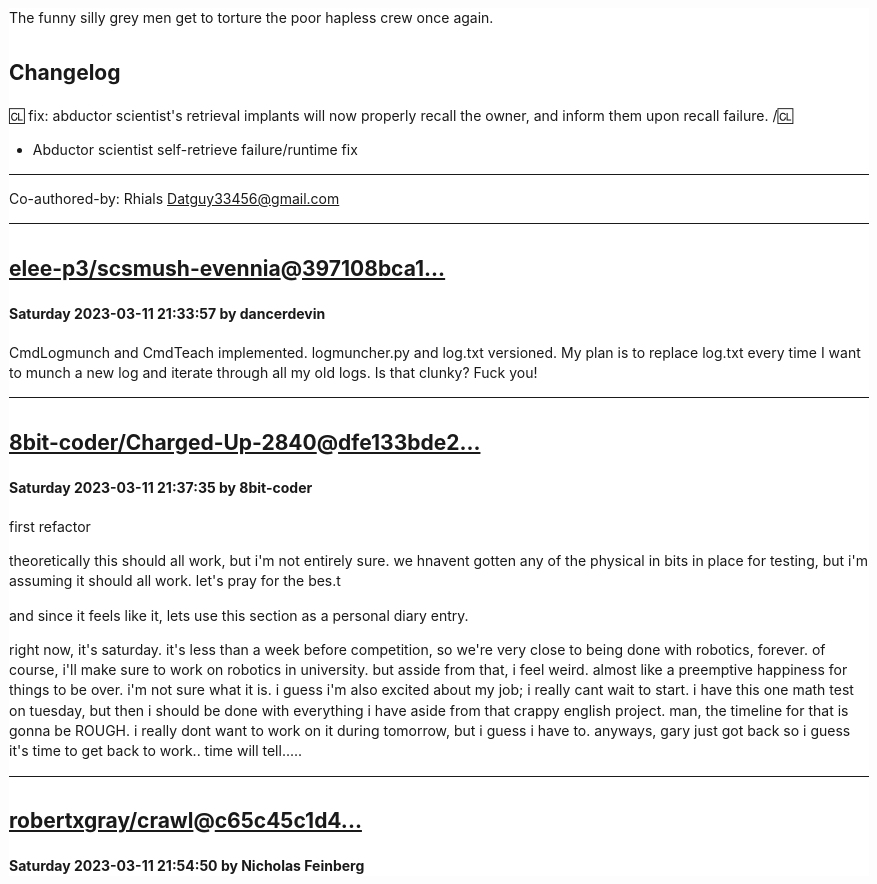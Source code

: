 The funny silly grey men get to torture the poor hapless crew once
again.
## Changelog
:cl:
fix: abductor scientist's retrieval implants will now properly recall
the owner, and inform them upon recall failure.
/:cl:

* Abductor scientist self-retrieve failure/runtime fix

---------

Co-authored-by: Rhials <Datguy33456@gmail.com>

---
## [elee-p3/scsmush-evennia](https://github.com/elee-p3/scsmush-evennia)@[397108bca1...](https://github.com/elee-p3/scsmush-evennia/commit/397108bca1a3c3435dd333a95b1e624a43b774e6)
#### Saturday 2023-03-11 21:33:57 by dancerdevin

CmdLogmunch and CmdTeach implemented. logmuncher.py and log.txt versioned. My plan is to replace log.txt every time I want to munch a new log and iterate through all my old logs. Is that clunky? Fuck you!

---
## [8bit-coder/Charged-Up-2840](https://github.com/8bit-coder/Charged-Up-2840)@[dfe133bde2...](https://github.com/8bit-coder/Charged-Up-2840/commit/dfe133bde299ced59fd309acb519cd6dde361686)
#### Saturday 2023-03-11 21:37:35 by 8bit-coder

first refactor

theoretically this should all work, but i'm not entirely sure. we hnavent gotten any of the physical in bits in place for testing, but i'm assuming it should all work. let's pray for the bes.t

and since it feels like it, lets use this section as a personal diary entry.

right now, it's saturday. it's less than a week before competition, so we're very close to being done with robotics, forever. of course, i'll make sure to work on robotics in university. but asside from that, i feel weird. almost like a preemptive happiness for things to be over. i'm not sure what it is. i guess i'm also excited about my job; i really cant wait to start. i have this one math test on tuesday, but then i should be done with everything i have aside from that crappy english project. man, the timeline for that is gonna be ROUGH. i really dont want to work on it during tomorrow, but i guess i have to. anyways, gary just got back so i guess it's time to get back to work.. time will tell.....

---
## [robertxgray/crawl](https://github.com/robertxgray/crawl)@[c65c45c1d4...](https://github.com/robertxgray/crawl/commit/c65c45c1d4c4d4d01db8334bc56938436b0d3bc0)
#### Saturday 2023-03-11 21:54:50 by Nicholas Feinberg
